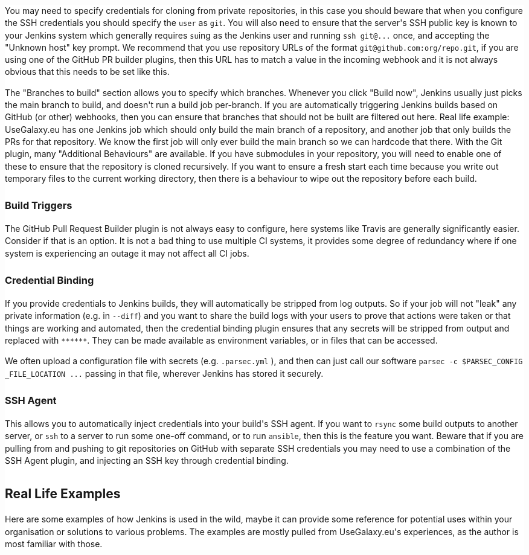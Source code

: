 You may need to specify credentials for cloning from private repositories, in this case you should beware that when you configure the SSH credentials you should specify the `user` as `git`. You will also need to ensure that the server's SSH public key is known to your Jenkins system which generally requires `su`ing as the Jenkins user and running `ssh git@...` once, and accepting the "Unknown host" key prompt. We recommend that you use repository URLs of the format `git@github.com:org/repo.git`, if you are using one of the GitHub PR builder plugins, then this URL has to match a value in the incoming webhook and it is not always obvious that this needs to be set like this.

The "Branches to build" section allows you to specify which branches. Whenever you click "Build now", Jenkins usually just picks the main branch to build, and doesn't run a build job per-branch. If you are automatically triggering Jenkins builds based on GitHub (or other) webhooks, then you can ensure that branches that should not be built are filtered out here. Real life example: UseGalaxy.eu has one Jenkins job which should only build the main branch of a repository, and another job that only builds the PRs for that repository. We know the first job will only ever build the main branch so we can hardcode that there. With the Git plugin, many "Additional Behaviours" are available. If you have submodules in your repository, you will need to enable one of these to ensure that the repository is cloned recursively. If you want to ensure a fresh start each time because you write out temporary files to the current working directory, then there is a behaviour to wipe out the repository before each build.

### Build Triggers

The GitHub Pull Request Builder plugin is not always easy to configure, here systems like Travis are generally significantly easier. Consider if that is an option. It is not a bad thing to use multiple CI systems, it provides some degree of redundancy where if one system is experiencing an outage it may not affect all CI jobs.

### Credential Binding

If you provide credentials to Jenkins builds, they will automatically be stripped from log outputs. So if your job will not "leak" any private information (e.g. in `--diff`) and you want to share the build logs with your users to prove that actions were taken or that things are working and automated, then the credential binding plugin ensures that any secrets will be stripped from output and replaced with `******`. They can be made available as environment variables, or in files that can be accessed.

We often upload a configuration file with secrets (e.g. `.parsec.yml` ), and then can just call our software `parsec -c $PARSEC_CONFIG_FILE_LOCATION ...` passing in that file, wherever Jenkins has stored it securely.

### SSH Agent

This allows you to automatically inject credentials into your build's SSH agent. If you want to `rsync` some build outputs to another server, or `ssh` to a server to run some one-off command, or to run `ansible`, then this is the feature you want. Beware that if you are pulling from and pushing to git repositories on GitHub with separate SSH credentials you may need to use a combination of the SSH Agent plugin, and injecting an SSH key through credential binding.

## Real Life Examples

Here are some examples of how Jenkins is used in the wild, maybe it can provide some reference for potential uses within your organisation or solutions to various problems. The examples are mostly pulled from UseGalaxy.eu's experiences, as the author is most familiar with those.
